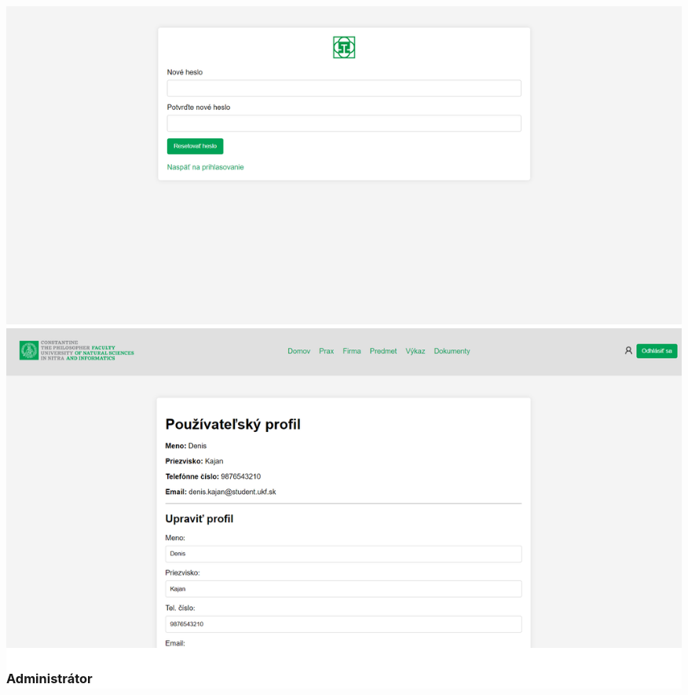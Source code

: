 ![](documentation/frontend/reset_password_3.png)
![](documentation/frontend/user_profile.png)
### Administrátor
